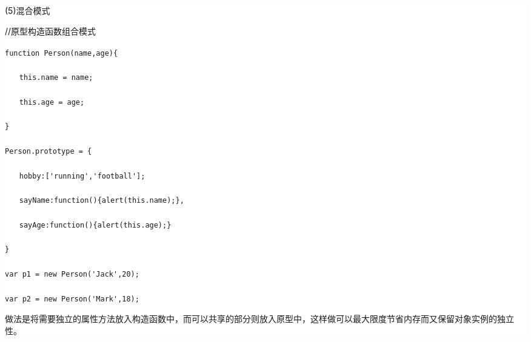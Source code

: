  (5)混合模式

//原型构造函数组合模式
```
function Person(name,age){

　　this.name = name;

　　this.age = age;

}

Person.prototype = {

　　hobby:['running','football'];

　　sayName:function(){alert(this.name);},

　　sayAge:function(){alert(this.age);}

}

var p1 = new Person('Jack',20);

var p2 = new Person('Mark',18);
```
做法是将需要独立的属性方法放入构造函数中，而可以共享的部分则放入原型中，这样做可以最大限度节省内存而又保留对象实例的独立性。